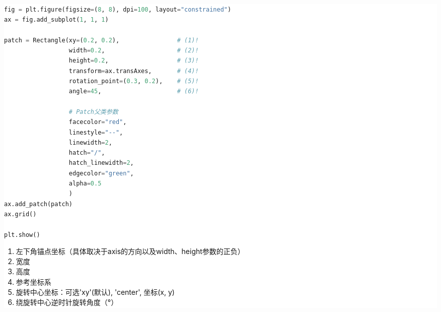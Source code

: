 ```Python title="Rectangle子类" linenums="1" hl_lines="4-9"
fig = plt.figure(figsize=(8, 8), dpi=100, layout="constrained")
ax = fig.add_subplot(1, 1, 1)

patch = Rectangle(xy=(0.2, 0.2),                # (1)!
                  width=0.2,                    # (2)!
                  height=0.2,                   # (3)!
                  transform=ax.transAxes,       # (4)!
                  rotation_point=(0.3, 0.2),    # (5)!
                  angle=45,                     # (6)!

                  # Patch父类参数
                  facecolor="red",
                  linestyle="--",
                  linewidth=2,
                  hatch="/",
                  hatch_linewidth=2,
                  edgecolor="green", 
                  alpha=0.5
                  )
ax.add_patch(patch)
ax.grid()

plt.show()
```

1. 左下角锚点坐标（具体取决于axis的方向以及width、height参数的正负）
2. 宽度
3. 高度
4. 参考坐标系
5. 旋转中心坐标：可选'xy'(默认), 'center', 坐标(x, y)
6. 绕旋转中心逆时针旋转角度（°）
